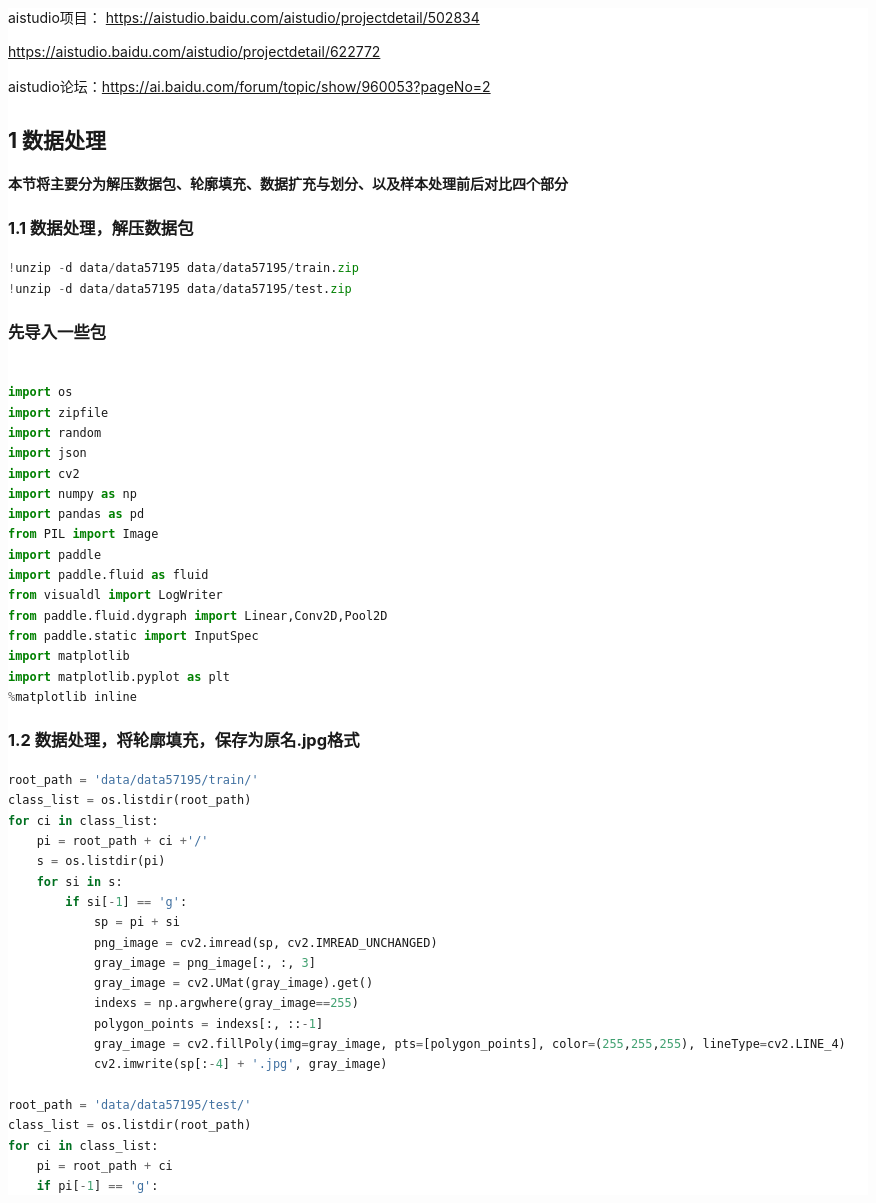 aistudio项目： https://aistudio.baidu.com/aistudio/projectdetail/502834

https://aistudio.baidu.com/aistudio/projectdetail/622772

aistudio论坛：https://ai.baidu.com/forum/topic/show/960053?pageNo=2


## 1 数据处理
**本节将主要分为解压数据包、轮廓填充、数据扩充与划分、以及样本处理前后对比四个部分**
### 1.1 数据处理，解压数据包



```python
!unzip -d data/data57195 data/data57195/train.zip
!unzip -d data/data57195 data/data57195/test.zip
```

### 先导入一些包


```python

import os
import zipfile
import random
import json
import cv2
import numpy as np
import pandas as pd
from PIL import Image
import paddle
import paddle.fluid as fluid
from visualdl import LogWriter
from paddle.fluid.dygraph import Linear,Conv2D,Pool2D
from paddle.static import InputSpec
import matplotlib
import matplotlib.pyplot as plt
%matplotlib inline
```

### 1.2 数据处理，将轮廓填充，保存为原名.jpg格式


```python
root_path = 'data/data57195/train/'
class_list = os.listdir(root_path)
for ci in class_list:
    pi = root_path + ci +'/'
    s = os.listdir(pi)
    for si in s:
        if si[-1] == 'g':
            sp = pi + si
            png_image = cv2.imread(sp, cv2.IMREAD_UNCHANGED)
            gray_image = png_image[:, :, 3]
            gray_image = cv2.UMat(gray_image).get()
            indexs = np.argwhere(gray_image==255)
            polygon_points = indexs[:, ::-1]
            gray_image = cv2.fillPoly(img=gray_image, pts=[polygon_points], color=(255,255,255), lineType=cv2.LINE_4)
            cv2.imwrite(sp[:-4] + '.jpg', gray_image)

root_path = 'data/data57195/test/'
class_list = os.listdir(root_path)
for ci in class_list:
    pi = root_path + ci
    if pi[-1] == 'g':
```